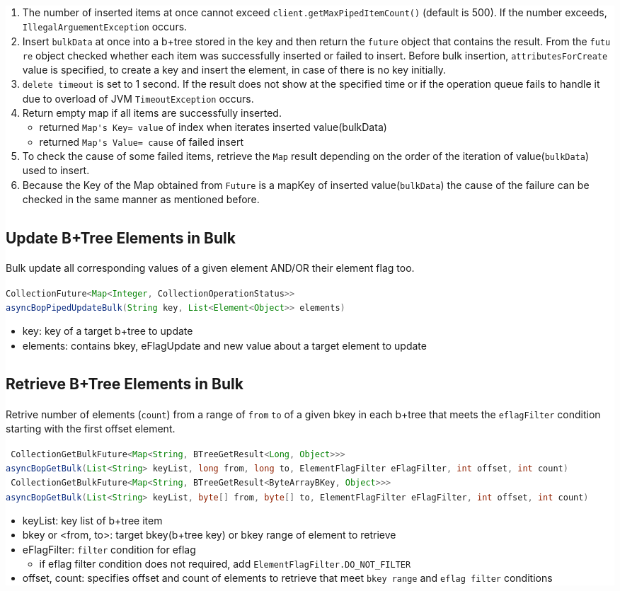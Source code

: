 1. The number of inserted items at once cannot exceed `client.getMaxPipedItemCount()` (default is 500). 
   If the number exceeds, `IllegalArguementException` occurs.
2. Insert `bulkData` at once into a b+tree stored in the key and then return the `future` object that contains the result. 
   From the `future` object checked whether each item was successfully inserted or failed to insert. 
   Before bulk insertion, `attributesForCreate` value is specified, to create a key and insert the element, in case of there is no key initially.
3. `delete timeout` is set to 1 second. If the result does not show at the specified time or if the operation queue fails
    to handle it due to overload of JVM `TimeoutException` occurs.
4. Return empty map if all items are successfully inserted.
	- returned `Map's Key= value` of index when iterates inserted value(bulkData)
	- returned `Map's Value= cause` of failed insert
5. To check the cause of some failed items, retrieve the `Map` result depending on the order of the iteration of value(`bulkData`) used to insert.
6. Because the Key of the Map obtained from `Future` is a mapKey of inserted value(`bulkData`) the cause of the 
   failure can be checked in the same manner as mentioned before.

## Update B+Tree Elements in Bulk

Bulk update all corresponding values of a given element AND/OR their element flag too.

```java
CollectionFuture<Map<Integer, CollectionOperationStatus>>
asyncBopPipedUpdateBulk(String key, List<Element<Object>> elements)
```

- key: key of a target b+tree to update
- elements: contains bkey, eFlagUpdate and new value about a target element to update

## Retrieve B+Tree Elements in Bulk

Retrive number of elements (`count`) from a range of `from` `to`  of a given bkey in each b+tree that meets the `eflagFilter` 
condition starting with the first offset element.

```java
 CollectionGetBulkFuture<Map<String, BTreeGetResult<Long, Object>>>
asyncBopGetBulk(List<String> keyList, long from, long to, ElementFlagFilter eFlagFilter, int offset, int count)
 CollectionGetBulkFuture<Map<String, BTreeGetResult<ByteArrayBKey, Object>>>
asyncBopGetBulk(List<String> keyList, byte[] from, byte[] to, ElementFlagFilter eFlagFilter, int offset, int count)
```

- keyList: key list of b+tree item
- bkey or \<from, to\>: target bkey(b+tree key) or bkey range of element to retrieve
- eFlagFilter: `filter` condition for eflag
   - if eflag filter condition does not required, add `ElementFlagFilter.DO_NOT_FILTER`
- offset, count: specifies offset and count of elements to retrieve that meet `bkey range` and `eflag filter` conditions
